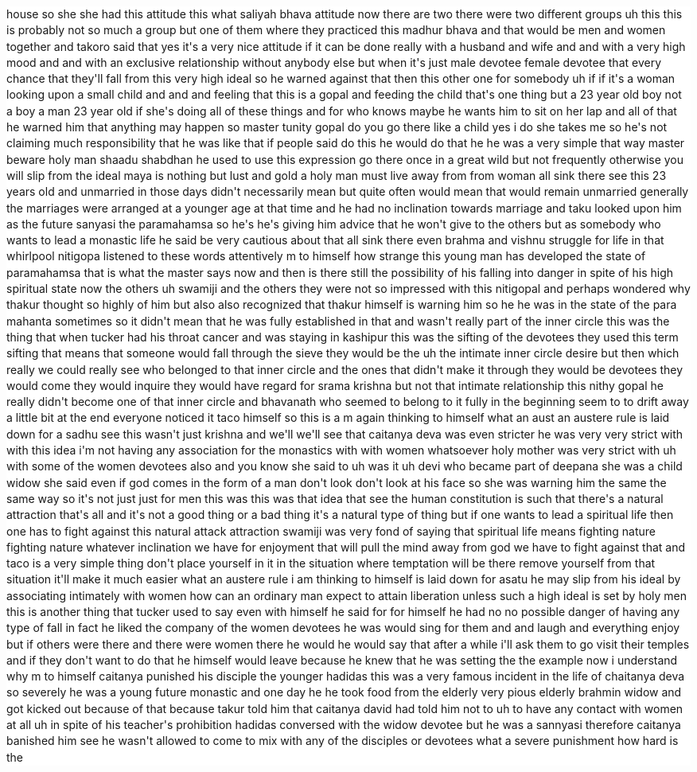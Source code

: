 house so she she had this attitude this what saliyah bhava attitude now there are two there were two different groups uh this this is probably not so much a group but one of them where they practiced this madhur bhava and that would be men and women together and takoro said that yes it's a very nice attitude if it can be done really with a husband and wife and and with a very high mood and and with an exclusive relationship without anybody else but when it's just male devotee female devotee that every chance that they'll fall from this very high ideal so he warned against that then this other one for somebody uh if if it's a woman looking upon a small child and and and feeling that this is a gopal and feeding the child that's one thing but a 23 year old boy not a boy a man 23 year old if she's doing all of these things and for who knows maybe he wants him to sit on her lap and all of that he warned him that anything may happen so master tunity gopal do you go there like a child yes i do she takes me so he's not claiming much responsibility that he was like that if people said do this he would do that he he was a very simple that way master beware holy man shaadu shabdhan he used to use this expression go there once in a great wild but not frequently otherwise you will slip from the ideal maya is nothing but lust and gold a holy man must live away from from woman all sink there see this 23 years old and unmarried in those days didn't necessarily mean but quite often would mean that would remain unmarried generally the marriages were arranged at a younger age at that time and he had no inclination towards marriage and taku looked upon him as the future sanyasi the paramahamsa so he's he's giving him advice that he won't give to the others but as somebody who wants to lead a monastic life he said be very cautious about that all sink there even brahma and vishnu struggle for life in that whirlpool nitigopa listened to these words attentively m to himself how strange this young man has developed the state of paramahamsa that is what the master says now and then is there still the possibility of his falling into danger in spite of his high spiritual state now the others uh swamiji and the others they were not so impressed with this nitigopal and perhaps wondered why thakur thought so highly of him but also also recognized that thakur himself is warning him so he he was in the state of the para mahanta sometimes so it didn't mean that he was fully established in that and wasn't really part of the inner circle this was the thing that when tucker had his throat cancer and was staying in kashipur this was the sifting of the devotees they used this term sifting that means that someone would fall through the sieve they would be the uh the intimate inner circle desire but then which really we could really see who belonged to that inner circle and the ones that didn't make it through they would be devotees they would come they would inquire they would have regard for srama krishna but not that intimate relationship this nithy gopal he really didn't become one of that inner circle and bhavanath who seemed to belong to it fully in the beginning seem to to drift away a little bit at the end everyone noticed it taco himself so this is a m again thinking to himself what an aust an austere rule is laid down for a sadhu see this wasn't just krishna and we'll we'll see that caitanya deva was even stricter he was very very strict with with this idea i'm not having any association for the monastics with with women whatsoever holy mother was very strict with uh with some of the women devotees also and you know she said to uh was it uh devi who became part of deepana she was a child widow she said even if god comes in the form of a man don't look don't look at his face so she was warning him the same the same way so it's not just just for men this was this was that idea that see the human constitution is such that there's a natural attraction that's all and it's not a good thing or a bad thing it's a natural type of thing but if one wants to lead a spiritual life then one has to fight against this natural attack attraction swamiji was very fond of saying that spiritual life means fighting nature fighting nature whatever inclination we have for enjoyment that will pull the mind away from god we have to fight against that and taco is a very simple thing don't place yourself in it in the situation where temptation will be there remove yourself from that situation it'll make it much easier what an austere rule i am thinking to himself is laid down for asatu he may slip from his ideal by associating intimately with women how can an ordinary man expect to attain liberation unless such a high ideal is set by holy men this is another thing that tucker used to say even with himself he said for for himself he had no no possible danger of having any type of fall in fact he liked the company of the women devotees he was would sing for them and and laugh and everything enjoy but if others were there and there were women there he would he would say that after a while i'll ask them to go visit their temples and if they don't want to do that he himself would leave because he knew that he was setting the the example now i understand why m to himself caitanya punished his disciple the younger hadidas this was a very famous incident in the life of chaitanya deva so severely he was a young future monastic and one day he he took food from the elderly very pious elderly brahmin widow and got kicked out because of that because takur told him that caitanya david had told him not to uh to have any contact with women at all uh in spite of his teacher's prohibition hadidas conversed with the widow devotee but he was a sannyasi therefore caitanya banished him see he wasn't allowed to come to mix with any of the disciples or devotees what a severe punishment how hard is the